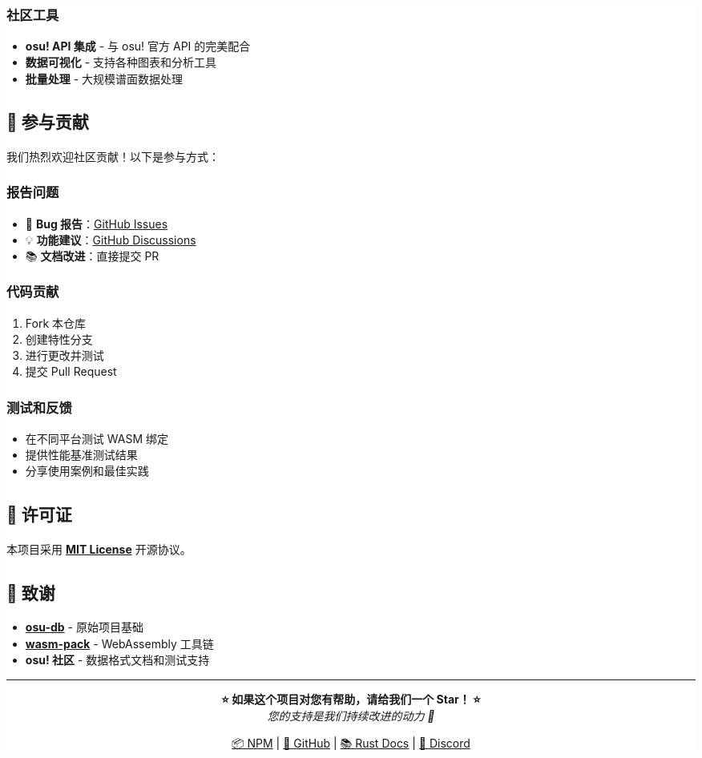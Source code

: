 ### 社区工具
- **osu! API 集成** - 与 osu! 官方 API 的完美配合
- **数据可视化** - 支持各种图表和分析工具
- **批量处理** - 大规模谱面数据处理

## 🤝 参与贡献

我们热烈欢迎社区贡献！以下是参与方式：

### 报告问题
- 🐛 **Bug 报告**：[GitHub Issues](https://github.com/osynicite/osynic_osudb/issues)
- 💡 **功能建议**：[GitHub Discussions](https://github.com/osynicite/osynic_osudb/discussions)
- 📚 **文档改进**：直接提交 PR

### 代码贡献
1. Fork 本仓库
2. 创建特性分支
3. 进行更改并测试
4. 提交 Pull Request

### 测试和反馈
- 在不同平台测试 WASM 绑定
- 提供性能基准测试结果
- 分享使用案例和最佳实践

## 📄 许可证

本项目采用 **[MIT License](https://github.com/osynicite/osynic_osudb/blob/main/LICENSE)** 开源协议。

## 🙏 致谢

- **[osu-db](https://crates.io/crates/osu-db)** - 原始项目基础
- **[wasm-pack](https://rustwasm.github.io/wasm-pack/)** - WebAssembly 工具链
- **osu! 社区** - 数据格式文档和测试支持

---

<p align="center">
  <strong>⭐ 如果这个项目对您有帮助，请给我们一个 Star！ ⭐</strong><br/>
  <em>您的支持是我们持续改进的动力 💪</em>
</p>

<p align="center">
  <a href="https://www.npmjs.com/package/@osynic/osynic-osudb">📦 NPM</a> |
  <a href="https://github.com/osynicite/osynic_osudb">🌟 GitHub</a> |
  <a href="https://docs.rs/osynic_osudb">📚 Rust Docs</a> |
  <a href="https://discord.gg/JWyvc6M5">💬 Discord</a>
</p>